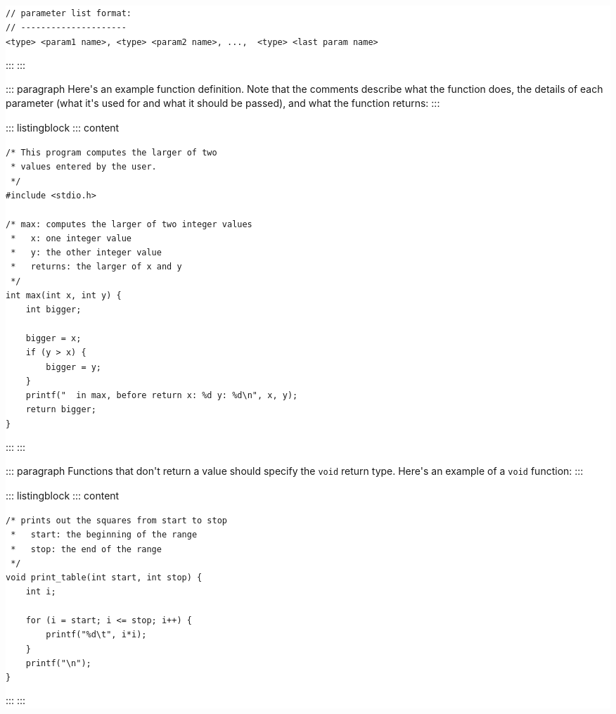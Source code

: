     // parameter list format:
    // ---------------------
    <type> <param1 name>, <type> <param2 name>, ...,  <type> <last param name>
:::
:::

::: paragraph
Here's an example function definition. Note that the comments describe
what the function does, the details of each parameter (what it's used
for and what it should be passed), and what the function returns:
:::

::: listingblock
::: content
``` {.highlightjs .highlight}
/* This program computes the larger of two
 * values entered by the user.
 */
#include <stdio.h>

/* max: computes the larger of two integer values
 *   x: one integer value
 *   y: the other integer value
 *   returns: the larger of x and y
 */
int max(int x, int y) {
    int bigger;

    bigger = x;
    if (y > x) {
        bigger = y;
    }
    printf("  in max, before return x: %d y: %d\n", x, y);
    return bigger;
}
```
:::
:::

::: paragraph
Functions that don't return a value should specify the `void` return
type. Here's an example of a `void` function:
:::

::: listingblock
::: content
``` {.highlightjs .highlight}
/* prints out the squares from start to stop
 *   start: the beginning of the range
 *   stop: the end of the range
 */
void print_table(int start, int stop) {
    int i;

    for (i = start; i <= stop; i++) {
        printf("%d\t", i*i);
    }
    printf("\n");
}
```
:::
:::
